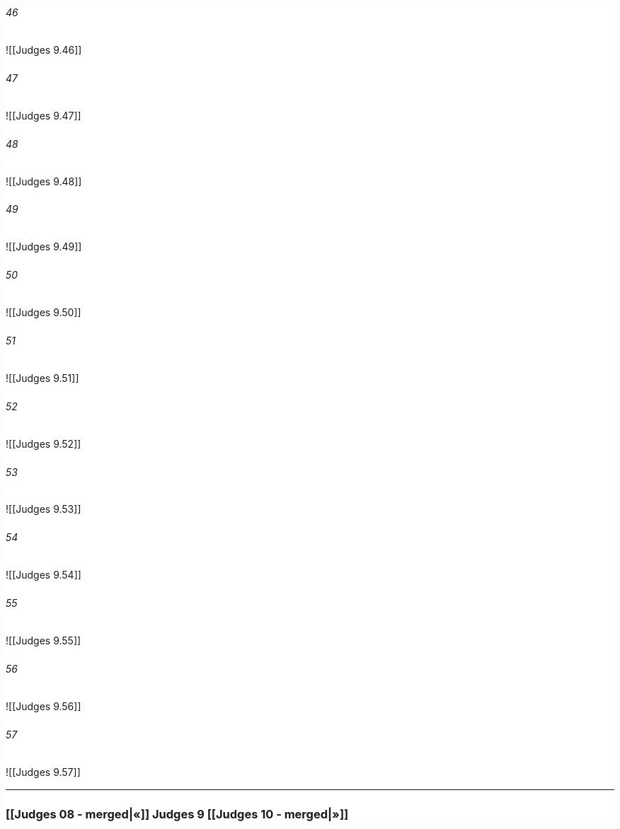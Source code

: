 ###### 46
![[Judges 9.46]] 

###### 47
![[Judges 9.47]] 

###### 48
![[Judges 9.48]]

###### 49
![[Judges 9.49]] 

###### 50
![[Judges 9.50]] 

###### 51
![[Judges 9.51]] 

###### 52
![[Judges 9.52]] 

###### 53
![[Judges 9.53]]

###### 54
![[Judges 9.54]] 

###### 55
![[Judges 9.55]]

###### 56
![[Judges 9.56]] 

###### 57
![[Judges 9.57]] 


---
###  [[Judges 08 - merged|«]] Judges 9 [[Judges 10 - merged|»]]